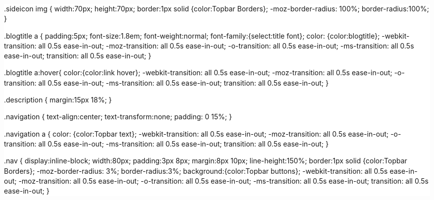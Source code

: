 .sideicon img {
    width:70px;
    height:70px;
    border:1px solid {color:Topbar Borders};
    -moz-border-radius: 100%;
    border-radius:100%;
}
 
.blogtitle a {
    padding:5px;
    font-size:1.8em;
    font-weight:normal;
    font-family:{select:title font};
    color: {color:blogtitle};
    -webkit-transition: all 0.5s ease-in-out;
    -moz-transition: all 0.5s ease-in-out;
    -o-transition: all 0.5s ease-in-out;
    -ms-transition: all 0.5s ease-in-out;
    transition: all 0.5s ease-in-out;
}
 
.blogtitle a:hover{
    color:{color:link hover};
    -webkit-transition: all 0.5s ease-in-out;
    -moz-transition: all 0.5s ease-in-out;
    -o-transition: all 0.5s ease-in-out;
    -ms-transition: all 0.5s ease-in-out;
    transition: all 0.5s ease-in-out;
}
 
.description {
    margin:15px 18%;
}
 
.navigation {
    text-align:center;
    text-transform:none;
    padding: 0 15%;
}
 
.navigation a {
    color: {color:Topbar text};
    -webkit-transition: all 0.5s ease-in-out;
    -moz-transition: all 0.5s ease-in-out;
    -o-transition: all 0.5s ease-in-out;
    -ms-transition: all 0.5s ease-in-out;
    transition: all 0.5s ease-in-out;
}
 
.nav {
    display:inline-block;
    width:80px;
    padding:3px 8px;
    margin:8px 10px;
    line-height:150%;
    border:1px solid {color:Topbar Borders};
    -moz-border-radius: 3%;
    border-radius:3%;
    background:{color:Topbar buttons};
    -webkit-transition: all 0.5s ease-in-out;
    -moz-transition: all 0.5s ease-in-out;
    -o-transition: all 0.5s ease-in-out;
    -ms-transition: all 0.5s ease-in-out;
    transition: all 0.5s ease-in-out;
}
 